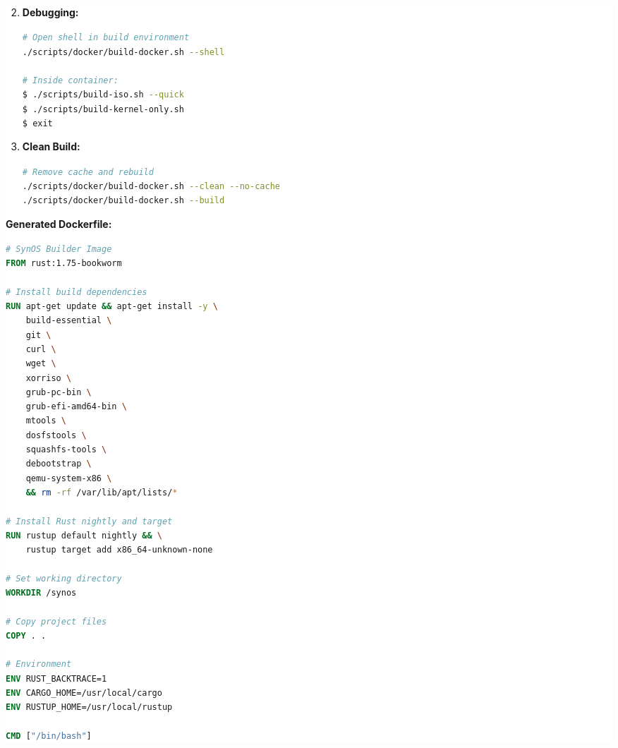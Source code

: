 2. **Debugging:**

    ```bash
    # Open shell in build environment
    ./scripts/docker/build-docker.sh --shell

    # Inside container:
    $ ./scripts/build-iso.sh --quick
    $ ./scripts/build-kernel-only.sh
    $ exit
    ```

3. **Clean Build:**
    ```bash
    # Remove cache and rebuild
    ./scripts/docker/build-docker.sh --clean --no-cache
    ./scripts/docker/build-docker.sh --build
    ```

**Generated Dockerfile:**

```dockerfile
# SynOS Builder Image
FROM rust:1.75-bookworm

# Install build dependencies
RUN apt-get update && apt-get install -y \
    build-essential \
    git \
    curl \
    wget \
    xorriso \
    grub-pc-bin \
    grub-efi-amd64-bin \
    mtools \
    dosfstools \
    squashfs-tools \
    debootstrap \
    qemu-system-x86 \
    && rm -rf /var/lib/apt/lists/*

# Install Rust nightly and target
RUN rustup default nightly && \
    rustup target add x86_64-unknown-none

# Set working directory
WORKDIR /synos

# Copy project files
COPY . .

# Environment
ENV RUST_BACKTRACE=1
ENV CARGO_HOME=/usr/local/cargo
ENV RUSTUP_HOME=/usr/local/rustup

CMD ["/bin/bash"]
```
